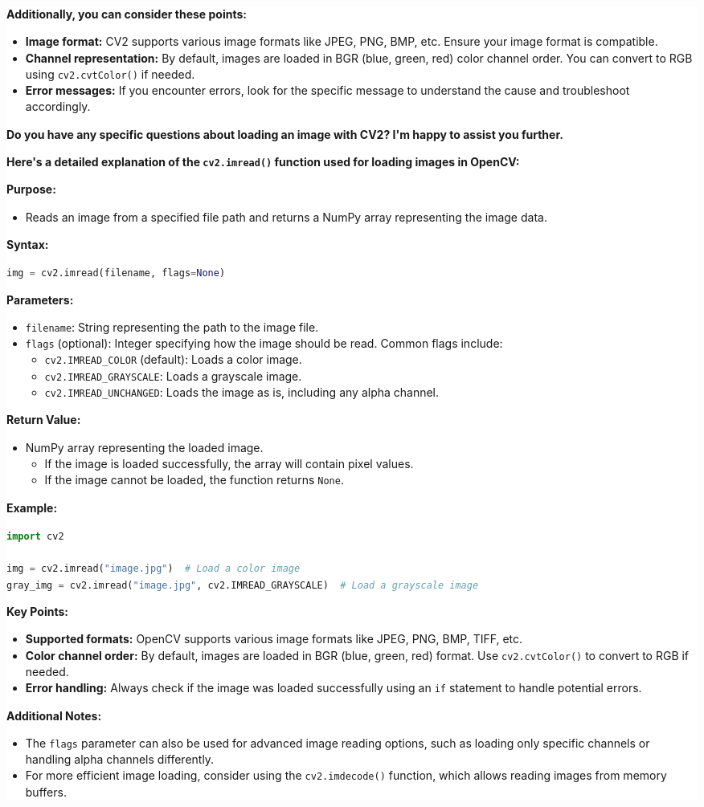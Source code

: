 **Additionally, you can consider these points:**

* **Image format:** CV2 supports various image formats like JPEG, PNG, BMP, etc. Ensure your image format is compatible.
* **Channel representation:** By default, images are loaded in BGR (blue, green, red) color channel order. You can convert to RGB using `cv2.cvtColor()` if needed.
* **Error messages:** If you encounter errors, look for the specific message to understand the cause and troubleshoot accordingly.

**Do you have any specific questions about loading an image with CV2? I'm happy to assist you further.**




**Here's a detailed explanation of the `cv2.imread()` function used for loading images in OpenCV:**

**Purpose:**

- Reads an image from a specified file path and returns a NumPy array representing the image data.

**Syntax:**

```python
img = cv2.imread(filename, flags=None)
```

**Parameters:**

- `filename`: String representing the path to the image file.
- `flags` (optional): Integer specifying how the image should be read. Common flags include:
  - `cv2.IMREAD_COLOR` (default): Loads a color image.
  - `cv2.IMREAD_GRAYSCALE`: Loads a grayscale image.
  - `cv2.IMREAD_UNCHANGED`: Loads the image as is, including any alpha channel.

**Return Value:**

- NumPy array representing the loaded image.
  - If the image is loaded successfully, the array will contain pixel values.
  - If the image cannot be loaded, the function returns `None`.

**Example:**

```python
import cv2

img = cv2.imread("image.jpg")  # Load a color image
gray_img = cv2.imread("image.jpg", cv2.IMREAD_GRAYSCALE)  # Load a grayscale image
```

**Key Points:**

- **Supported formats:** OpenCV supports various image formats like JPEG, PNG, BMP, TIFF, etc.
- **Color channel order:** By default, images are loaded in BGR (blue, green, red) format. Use `cv2.cvtColor()` to convert to RGB if needed.
- **Error handling:** Always check if the image was loaded successfully using an `if` statement to handle potential errors.

**Additional Notes:**

- The `flags` parameter can also be used for advanced image reading options, such as loading only specific channels or handling alpha channels differently.
- For more efficient image loading, consider using the `cv2.imdecode()` function, which allows reading images from memory buffers.

